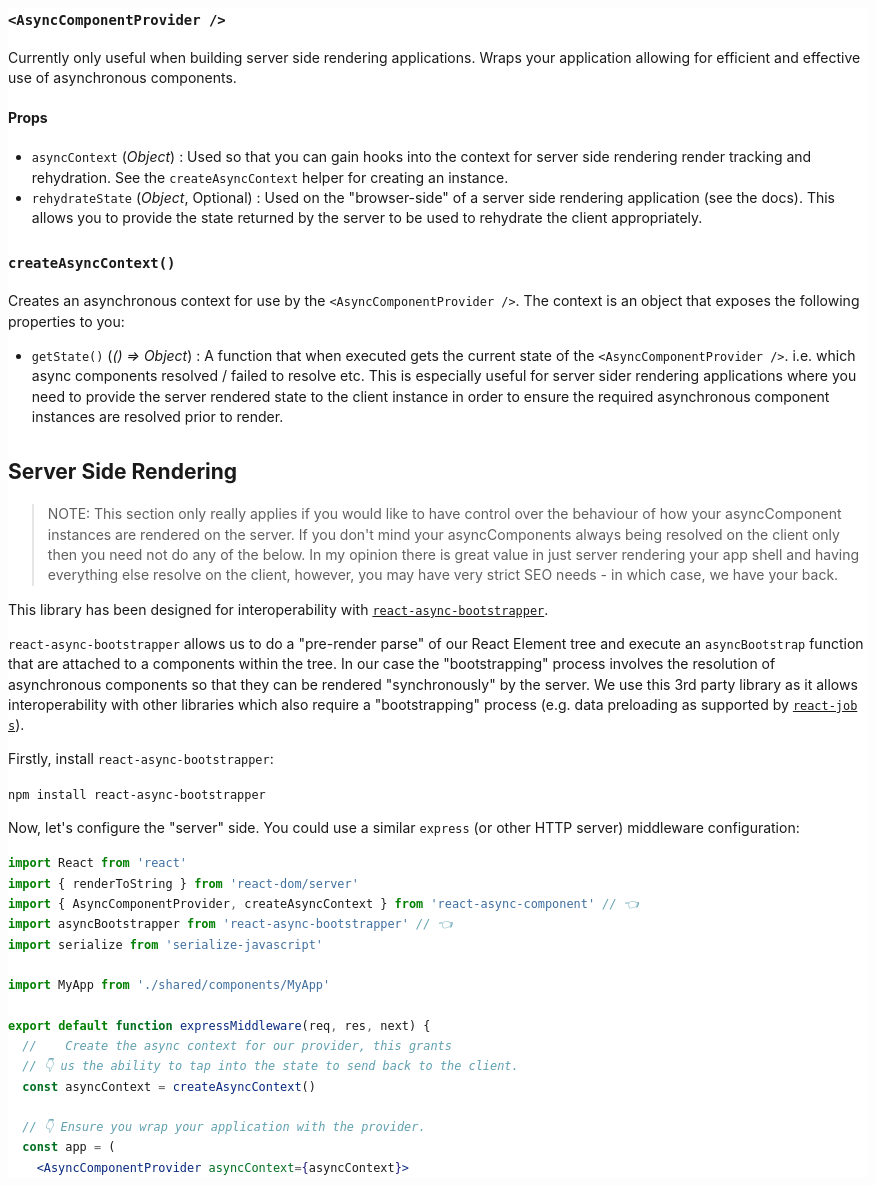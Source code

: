 ### `<AsyncComponentProvider />`

Currently only useful when building server side rendering applications. Wraps your application allowing for efficient and effective use of asynchronous components.

#### Props

 - `asyncContext` (_Object_) : Used so that you can gain hooks into the context for server side rendering render tracking and rehydration. See the `createAsyncContext` helper for creating an instance.
 - `rehydrateState` (_Object_, Optional) : Used on the "browser-side" of a server side rendering application (see the docs).  This allows you to provide the state returned by the server to be used to rehydrate the client appropriately.

### `createAsyncContext()`

Creates an asynchronous context for use by the `<AsyncComponentProvider />`.  The context is an object that exposes the following properties to you:

  - `getState()` (_() => Object_) : A function that when executed gets the current state of the `<AsyncComponentProvider />`. i.e. which async components resolved / failed to resolve etc.  This is especially useful for server sider rendering applications where you need to provide the server rendered state to the client instance in order to ensure the required asynchronous component instances are resolved prior to render.

## Server Side Rendering

> NOTE: This section only really applies if you would like to have control over the behaviour of how your asyncComponent instances are rendered on the server.  If you don't mind your asyncComponents always being resolved on the client only then you need not do any of the below.  In my opinion there is great value in just server rendering your app shell and having everything else resolve on the client, however, you may have very strict SEO needs - in which case, we have your back.

This library has been designed for interoperability with [`react-async-bootstrapper`](https://github.com/ctrlplusb/react-async-bootstrapper).

`react-async-bootstrapper` allows us to do a "pre-render parse" of our React Element tree and execute an `asyncBootstrap` function that are attached to a components within the tree. In our case the "bootstrapping" process involves the resolution of asynchronous components so that they can be rendered "synchronously" by the server.  We use this 3rd party library as it allows interoperability with other libraries which also require a "bootstrapping" process (e.g. data preloading as supported by [`react-jobs`](https://github.com/ctrlplusb/react-jobs)).

Firstly, install `react-async-bootstrapper`:

```
npm install react-async-bootstrapper
```

Now, let's configure the "server" side.  You could use a similar `express` (or other HTTP server) middleware configuration:

```jsx
import React from 'react'
import { renderToString } from 'react-dom/server'
import { AsyncComponentProvider, createAsyncContext } from 'react-async-component' // 👈
import asyncBootstrapper from 'react-async-bootstrapper' // 👈
import serialize from 'serialize-javascript'

import MyApp from './shared/components/MyApp'

export default function expressMiddleware(req, res, next) {
  //    Create the async context for our provider, this grants
  // 👇 us the ability to tap into the state to send back to the client.
  const asyncContext = createAsyncContext()

  // 👇 Ensure you wrap your application with the provider.
  const app = (
    <AsyncComponentProvider asyncContext={asyncContext}>
```